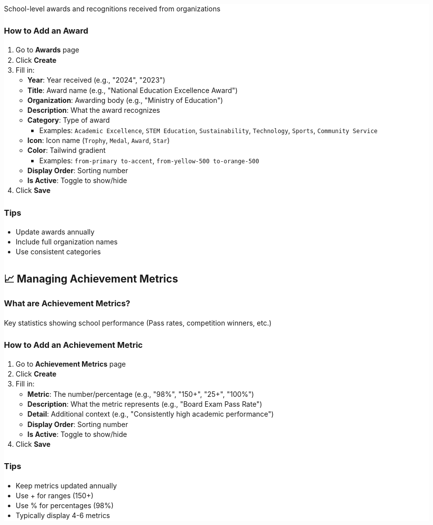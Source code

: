 School-level awards and recognitions received from organizations

### How to Add an Award

1. Go to **Awards** page
2. Click **Create**
3. Fill in:
   - **Year**: Year received (e.g., "2024", "2023")
   - **Title**: Award name (e.g., "National Education Excellence Award")
   - **Organization**: Awarding body (e.g., "Ministry of Education")
   - **Description**: What the award recognizes
   - **Category**: Type of award
     - Examples: `Academic Excellence`, `STEM Education`, `Sustainability`, `Technology`, `Sports`, `Community Service`
   - **Icon**: Icon name (`Trophy`, `Medal`, `Award`, `Star`)
   - **Color**: Tailwind gradient
     - Examples: `from-primary to-accent`, `from-yellow-500 to-orange-500`
   - **Display Order**: Sorting number
   - **Is Active**: Toggle to show/hide
4. Click **Save**

### Tips

- Update awards annually
- Include full organization names
- Use consistent categories

## 📈 Managing Achievement Metrics

### What are Achievement Metrics?

Key statistics showing school performance (Pass rates, competition winners, etc.)

### How to Add an Achievement Metric

1. Go to **Achievement Metrics** page
2. Click **Create**
3. Fill in:
   - **Metric**: The number/percentage (e.g., "98%", "150+", "25+", "100%")
   - **Description**: What the metric represents (e.g., "Board Exam Pass Rate")
   - **Detail**: Additional context (e.g., "Consistently high academic performance")
   - **Display Order**: Sorting number
   - **Is Active**: Toggle to show/hide
4. Click **Save**

### Tips

- Keep metrics updated annually
- Use + for ranges (150+)
- Use % for percentages (98%)
- Typically display 4-6 metrics

